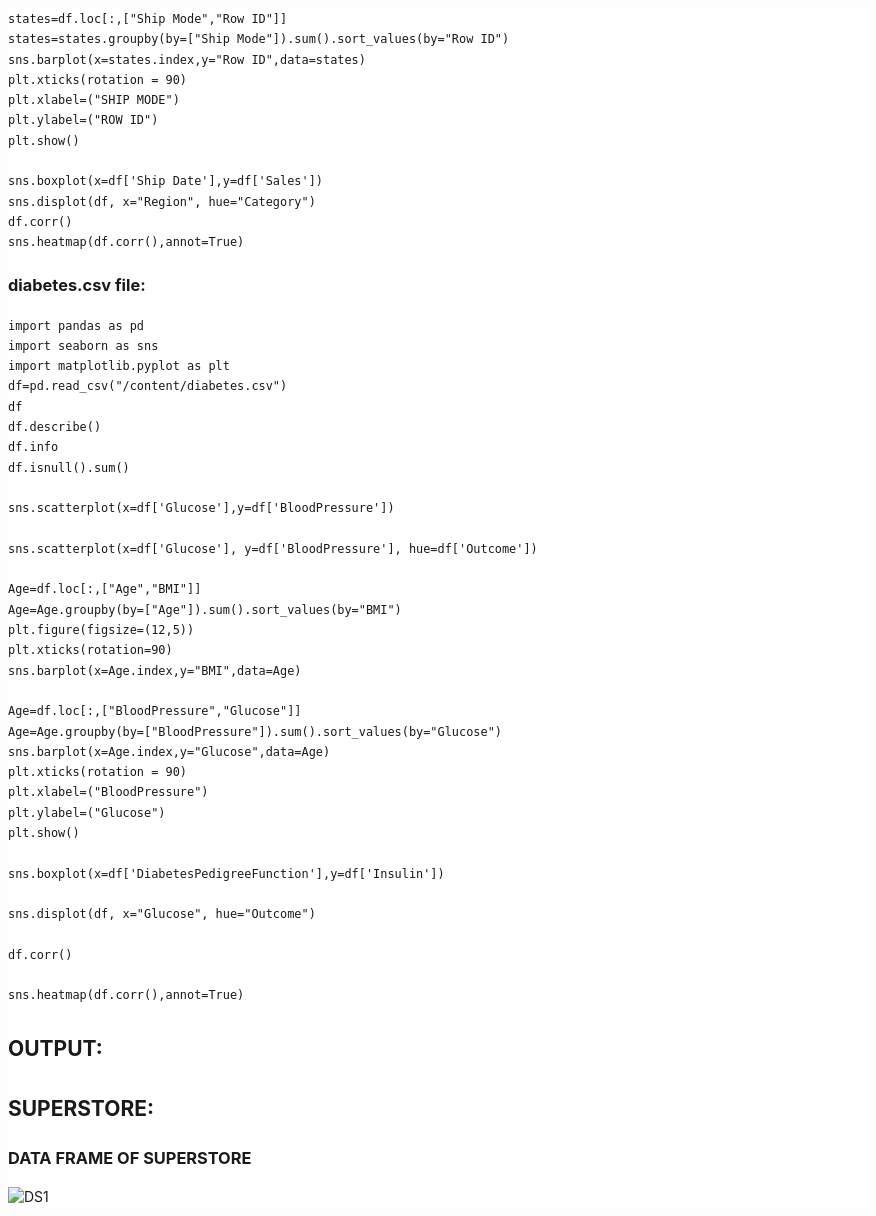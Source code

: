 ```
states=df.loc[:,["Ship Mode","Row ID"]]
states=states.groupby(by=["Ship Mode"]).sum().sort_values(by="Row ID")
sns.barplot(x=states.index,y="Row ID",data=states)
plt.xticks(rotation = 90)
plt.xlabel=("SHIP MODE")
plt.ylabel=("ROW ID")
plt.show()

sns.boxplot(x=df['Ship Date'],y=df['Sales'])
sns.displot(df, x="Region", hue="Category")
df.corr()
sns.heatmap(df.corr(),annot=True)
```
### diabetes.csv file:
```
import pandas as pd
import seaborn as sns
import matplotlib.pyplot as plt
df=pd.read_csv("/content/diabetes.csv")
df
df.describe()
df.info
df.isnull().sum()

sns.scatterplot(x=df['Glucose'],y=df['BloodPressure'])

sns.scatterplot(x=df['Glucose'], y=df['BloodPressure'], hue=df['Outcome'])

Age=df.loc[:,["Age","BMI"]]
Age=Age.groupby(by=["Age"]).sum().sort_values(by="BMI")
plt.figure(figsize=(12,5))
plt.xticks(rotation=90)
sns.barplot(x=Age.index,y="BMI",data=Age)

Age=df.loc[:,["BloodPressure","Glucose"]]
Age=Age.groupby(by=["BloodPressure"]).sum().sort_values(by="Glucose")
sns.barplot(x=Age.index,y="Glucose",data=Age)
plt.xticks(rotation = 90)
plt.xlabel=("BloodPressure")
plt.ylabel=("Glucose")
plt.show()

sns.boxplot(x=df['DiabetesPedigreeFunction'],y=df['Insulin'])

sns.displot(df, x="Glucose", hue="Outcome")

df.corr()

sns.heatmap(df.corr(),annot=True)
```
## OUTPUT:
## SUPERSTORE:
### DATA FRAME OF SUPERSTORE
![DS1](https://github.com/abinayasangeetha/ODD2023-Datascience-Ex-04/assets/119393675/04da1d1e-4305-4abf-825d-effe43521a9f)
